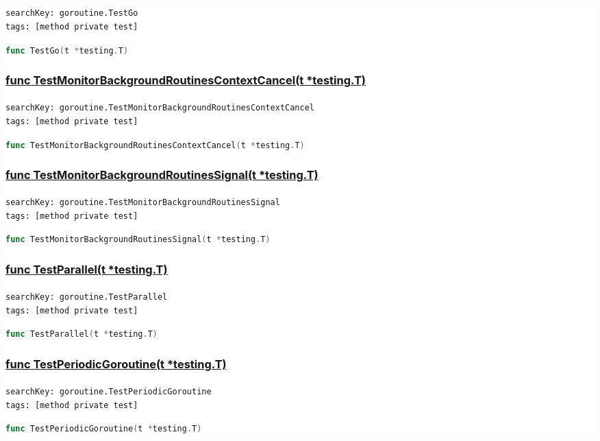 ```
searchKey: goroutine.TestGo
tags: [method private test]
```

```Go
func TestGo(t *testing.T)
```

### <a id="TestMonitorBackgroundRoutinesContextCancel" href="#TestMonitorBackgroundRoutinesContextCancel">func TestMonitorBackgroundRoutinesContextCancel(t *testing.T)</a>

```
searchKey: goroutine.TestMonitorBackgroundRoutinesContextCancel
tags: [method private test]
```

```Go
func TestMonitorBackgroundRoutinesContextCancel(t *testing.T)
```

### <a id="TestMonitorBackgroundRoutinesSignal" href="#TestMonitorBackgroundRoutinesSignal">func TestMonitorBackgroundRoutinesSignal(t *testing.T)</a>

```
searchKey: goroutine.TestMonitorBackgroundRoutinesSignal
tags: [method private test]
```

```Go
func TestMonitorBackgroundRoutinesSignal(t *testing.T)
```

### <a id="TestParallel" href="#TestParallel">func TestParallel(t *testing.T)</a>

```
searchKey: goroutine.TestParallel
tags: [method private test]
```

```Go
func TestParallel(t *testing.T)
```

### <a id="TestPeriodicGoroutine" href="#TestPeriodicGoroutine">func TestPeriodicGoroutine(t *testing.T)</a>

```
searchKey: goroutine.TestPeriodicGoroutine
tags: [method private test]
```

```Go
func TestPeriodicGoroutine(t *testing.T)
```
